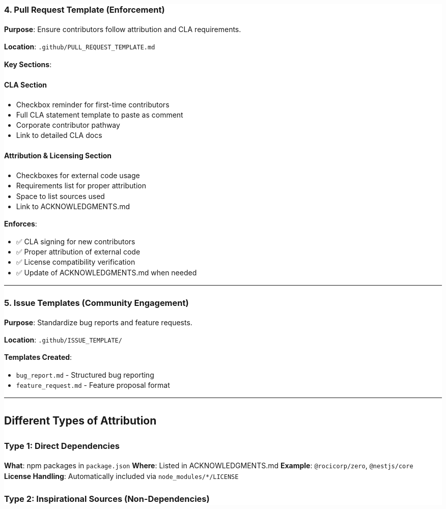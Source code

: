 
### 4. **Pull Request Template** (Enforcement)

**Purpose**: Ensure contributors follow attribution and CLA requirements.

**Location**: `.github/PULL_REQUEST_TEMPLATE.md`

**Key Sections**:

#### CLA Section

- Checkbox reminder for first-time contributors
- Full CLA statement template to paste as comment
- Corporate contributor pathway
- Link to detailed CLA docs

#### Attribution & Licensing Section

- Checkboxes for external code usage
- Requirements list for proper attribution
- Space to list sources used
- Link to ACKNOWLEDGMENTS.md

**Enforces**:

- ✅ CLA signing for new contributors
- ✅ Proper attribution of external code
- ✅ License compatibility verification
- ✅ Update of ACKNOWLEDGMENTS.md when needed

---

### 5. **Issue Templates** (Community Engagement)

**Purpose**: Standardize bug reports and feature requests.

**Location**: `.github/ISSUE_TEMPLATE/`

**Templates Created**:

- `bug_report.md` - Structured bug reporting
- `feature_request.md` - Feature proposal format

---

## Different Types of Attribution

### Type 1: Direct Dependencies

**What**: npm packages in `package.json`
**Where**: Listed in ACKNOWLEDGMENTS.md
**Example**: `@rocicorp/zero`, `@nestjs/core`
**License Handling**: Automatically included via `node_modules/*/LICENSE`

### Type 2: Inspirational Sources (Non-Dependencies)
